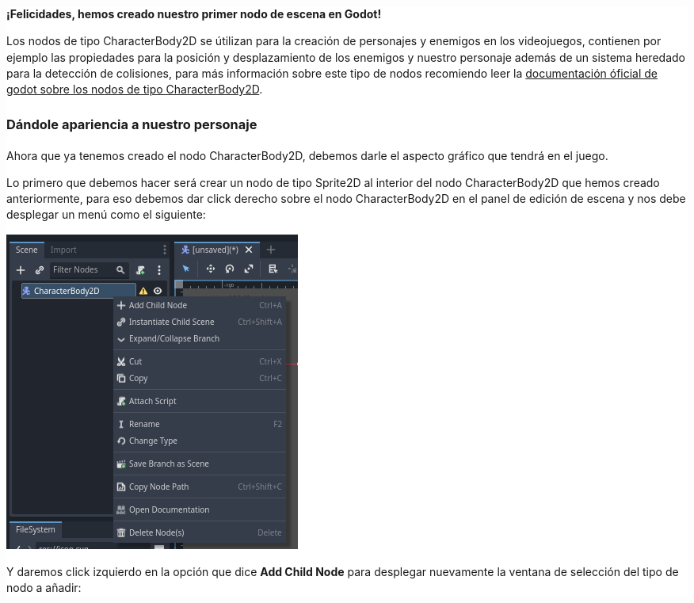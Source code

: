 **¡Felicidades, hemos creado nuestro primer nodo de escena en Godot!**

Los nodos de tipo CharacterBody2D se útilizan para la creación de personajes y enemigos en los videojuegos, contienen por ejemplo las propiedades para la posición y desplazamiento de los enemigos y nuestro personaje además de un sistema heredado para la detección de colisiones, para más información sobre este tipo de nodos recomiendo leer la [documentación óficial de godot sobre los nodos de tipo CharacterBody2D](https://docs.godotengine.org/en/4.1/tutorials/physics/using_character_body_2d.html).



### Dándole apariencia a nuestro personaje

Ahora que ya tenemos creado el nodo CharacterBody2D, debemos darle el aspecto gráfico que tendrá en el juego.

Lo primero que debemos hacer será crear un nodo de tipo Sprite2D al interior del nodo CharacterBody2D que hemos creado anteriormente, para eso debemos dar click derecho sobre el nodo CharacterBody2D en el panel de edición de escena y nos debe desplegar un menú como el siguiente:

![right_click_scene_node_add_child](resources/right_click_scene_node_add_child.png)

Y daremos click izquierdo en la opción que dice **Add Child Node** para desplegar nuevamente la ventana de selección del tipo de nodo a añadir:
